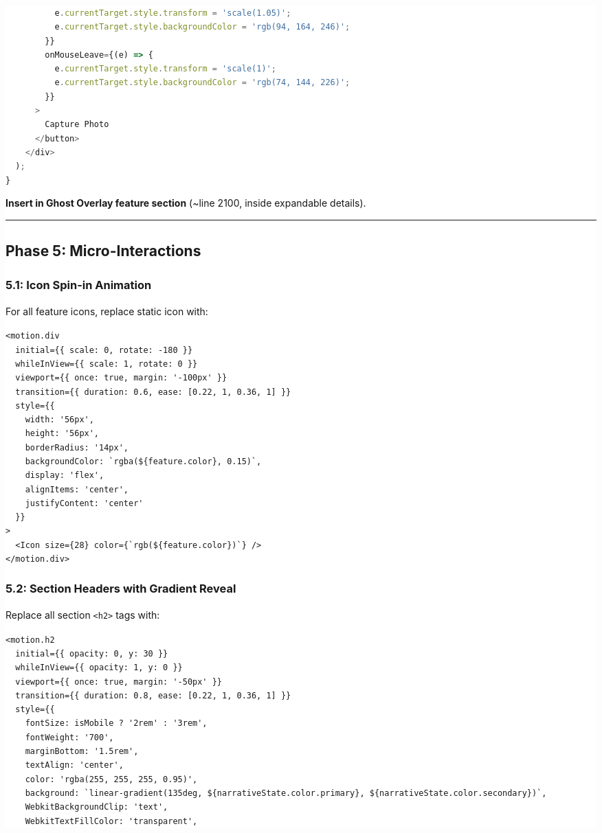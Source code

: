 ```typescript
          e.currentTarget.style.transform = 'scale(1.05)';
          e.currentTarget.style.backgroundColor = 'rgb(94, 164, 246)';
        }}
        onMouseLeave={(e) => {
          e.currentTarget.style.transform = 'scale(1)';
          e.currentTarget.style.backgroundColor = 'rgb(74, 144, 226)';
        }}
      >
        Capture Photo
      </button>
    </div>
  );
}
```

**Insert in Ghost Overlay feature section** (~line 2100, inside expandable details).

---

## Phase 5: Micro-Interactions

### 5.1: Icon Spin-in Animation

For all feature icons, replace static icon with:

```tsx
<motion.div
  initial={{ scale: 0, rotate: -180 }}
  whileInView={{ scale: 1, rotate: 0 }}
  viewport={{ once: true, margin: '-100px' }}
  transition={{ duration: 0.6, ease: [0.22, 1, 0.36, 1] }}
  style={{
    width: '56px',
    height: '56px',
    borderRadius: '14px',
    backgroundColor: `rgba(${feature.color}, 0.15)`,
    display: 'flex',
    alignItems: 'center',
    justifyContent: 'center'
  }}
>
  <Icon size={28} color={`rgb(${feature.color})`} />
</motion.div>
```

### 5.2: Section Headers with Gradient Reveal

Replace all section `<h2>` tags with:

```tsx
<motion.h2
  initial={{ opacity: 0, y: 30 }}
  whileInView={{ opacity: 1, y: 0 }}
  viewport={{ once: true, margin: '-50px' }}
  transition={{ duration: 0.8, ease: [0.22, 1, 0.36, 1] }}
  style={{
    fontSize: isMobile ? '2rem' : '3rem',
    fontWeight: '700',
    marginBottom: '1.5rem',
    textAlign: 'center',
    color: 'rgba(255, 255, 255, 0.95)',
    background: `linear-gradient(135deg, ${narrativeState.color.primary}, ${narrativeState.color.secondary})`,
    WebkitBackgroundClip: 'text',
    WebkitTextFillColor: 'transparent',
```